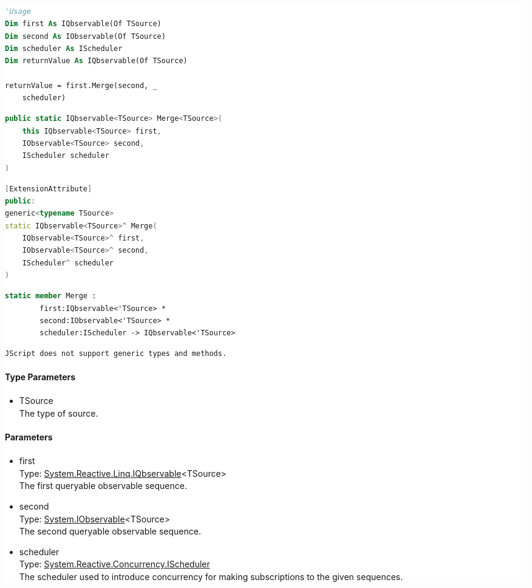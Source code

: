 ```vb
'Usage
Dim first As IQbservable(Of TSource)
Dim second As IObservable(Of TSource)
Dim scheduler As IScheduler
Dim returnValue As IQbservable(Of TSource)

returnValue = first.Merge(second, _
    scheduler)
```

```csharp
public static IQbservable<TSource> Merge<TSource>(
    this IQbservable<TSource> first,
    IObservable<TSource> second,
    IScheduler scheduler
)
```

```c++
[ExtensionAttribute]
public:
generic<typename TSource>
static IQbservable<TSource>^ Merge(
    IQbservable<TSource>^ first, 
    IObservable<TSource>^ second, 
    IScheduler^ scheduler
)
```

```fsharp
static member Merge : 
        first:IQbservable<'TSource> * 
        second:IObservable<'TSource> * 
        scheduler:IScheduler -> IQbservable<'TSource> 
```

```jscript
JScript does not support generic types and methods.
```

#### Type Parameters

- TSource  
  The type of source.

#### Parameters

- first  
  Type: [System.Reactive.Linq.IQbservable](IQbservable\IQbservable(TSource).md)\<TSource\>  
  The first queryable observable sequence.

- second  
  Type: [System.IObservable](https://msdn.microsoft.com/en-us/library/Dd990377)\<TSource\>  
  The second queryable observable sequence.

- scheduler  
  Type: [System.Reactive.Concurrency.IScheduler](IScheduler\IScheduler.md)  
  The scheduler used to introduce concurrency for making subscriptions to the given sequences.
